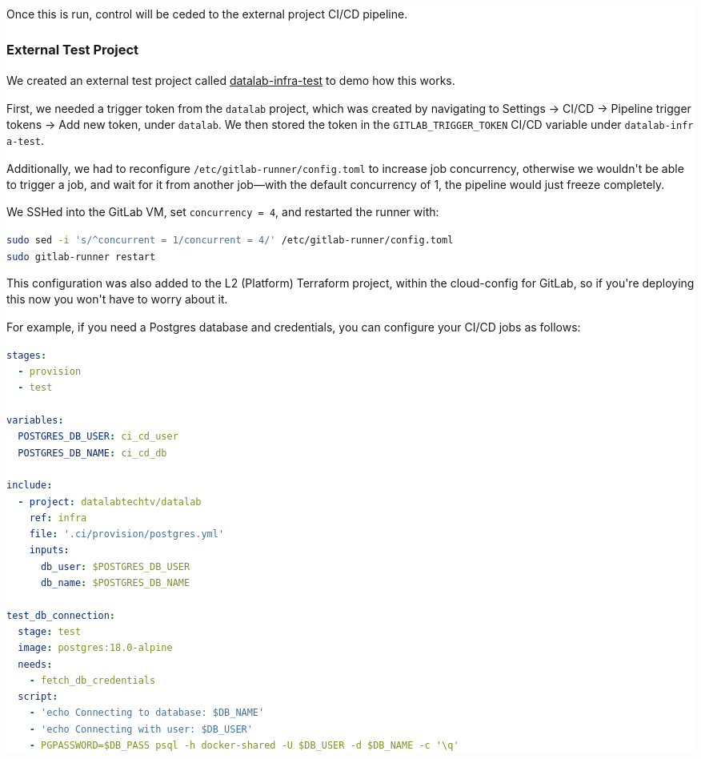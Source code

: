 Once this is run, control will be ceded to the external project CI/CD pipeline.

### External Test Project

We created an external test project called [datalab-infra-test](https://github.com/DataLabTechTV/datalab-infra-test) to demo how this works.

First, we needed a trigger token from the `datalab` project, which was created by navigating to Settings → CI/CD → Pipeline trigger tokens → Add new token, under `datalab`. We then stored the token in the `GITLAB_TRIGGER_TOKEN` CI/CD variable under `datalab-infra-test`.

Additionally, we had to reconfigure `/etc/gitlab-runner/config.toml` to increase job concurrency, otherwise we wouldn't be able to trigger a job, and wait for it from another job—with the default concurrency of 1, the pipeline would just freeze completely.

We SSHed into the GitLab VM, set `concurrency = 4`, and restarted the runner with:

```bash
sudo sed -i 's/^concurrent = 1/concurrent = 4/' /etc/gitlab-runner/config.toml
sudo gitlab-runner restart
```

This configuration was also added to the L2 (Platform) Terraform project, within the cloud-config for GitLab, so if you're deploying this now you won't have to worry about it.

For example, if you need a Postgres database and credentials, you can configure your CI/CD jobs as follows:

```yaml
stages:
  - provision
  - test

variables:
  POSTGRES_DB_USER: ci_cd_user
  POSTGRES_DB_NAME: ci_cd_db

include:
  - project: datalabtechtv/datalab
    ref: infra
    file: '.ci/provision/postgres.yml'
    inputs:
      db_user: $POSTGRES_DB_USER
      db_name: $POSTGRES_DB_NAME

test_db_connection:
  stage: test
  image: postgres:18.0-alpine
  needs:
    - fetch_db_credentials
  script:
    - 'echo Connecting to database: $DB_NAME'
    - 'echo Connecting with user: $DB_USER'
    - PGPASSWORD=$DB_PASS psql -h docker-shared -U $DB_USER -d $DB_NAME -c '\q'
```
